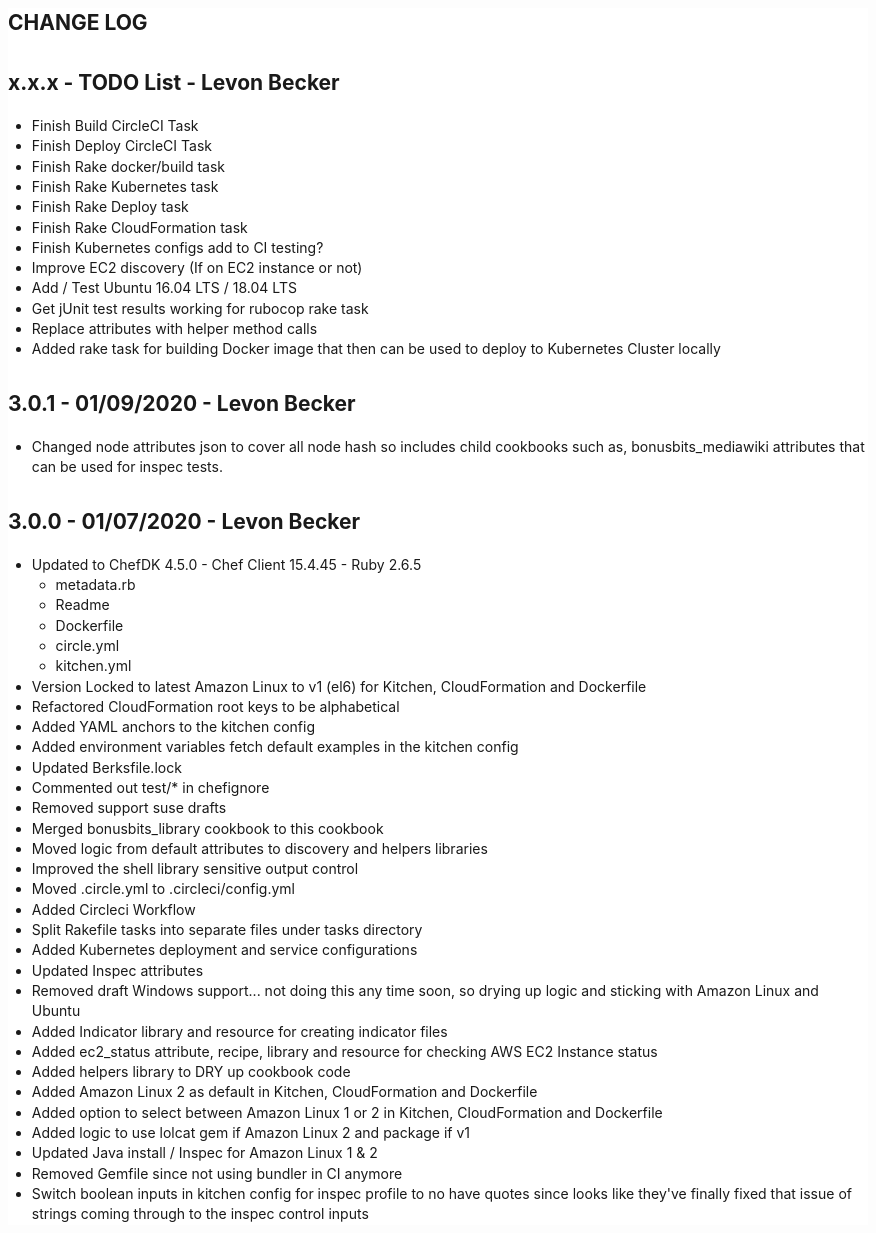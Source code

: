 ## CHANGE LOG

## x.x.x - TODO List - Levon Becker
* Finish Build CircleCI Task
* Finish Deploy CircleCI Task
* Finish Rake docker/build task
* Finish Rake Kubernetes task
* Finish Rake Deploy task
* Finish Rake CloudFormation task
* Finish Kubernetes configs add to CI testing?
* Improve EC2 discovery (If on EC2 instance or not)
* Add / Test Ubuntu 16.04 LTS / 18.04 LTS
* Get jUnit test results working for rubocop rake task
* Replace attributes with helper method calls
* Added rake task for building Docker image that then can be used to deploy to Kubernetes Cluster locally

## 3.0.1 - 01/09/2020 - Levon Becker
* Changed node attributes json to cover all node hash so includes child cookbooks such as, bonusbits_mediawiki attributes that can be used for inspec tests.
    
## 3.0.0 - 01/07/2020 - Levon Becker
* Updated to ChefDK 4.5.0 - Chef Client 15.4.45 - Ruby 2.6.5
    * metadata.rb
    * Readme
    * Dockerfile
    * circle.yml
    * kitchen.yml
* Version Locked to latest Amazon Linux to v1 (el6) for Kitchen, CloudFormation and Dockerfile
* Refactored CloudFormation root keys to be alphabetical
* Added YAML anchors to the kitchen config
* Added environment variables fetch default examples in the kitchen config
* Updated Berksfile.lock
* Commented out test/* in chefignore
* Removed support suse drafts
* Merged bonusbits_library cookbook to this cookbook
* Moved logic from default attributes to discovery and helpers libraries
* Improved the shell library sensitive output control
* Moved .circle.yml to .circleci/config.yml
* Added Circleci Workflow
* Split Rakefile tasks into separate files under tasks directory
* Added Kubernetes deployment and service configurations
* Updated Inspec attributes
* Removed draft Windows support... not doing this any time soon, so drying up logic and sticking with Amazon Linux and Ubuntu
* Added Indicator library and resource for creating indicator files
* Added ec2_status attribute, recipe, library and resource for checking AWS EC2 Instance status
* Added helpers library to DRY up cookbook code
* Added Amazon Linux 2 as default in Kitchen, CloudFormation and Dockerfile
* Added option to select between Amazon Linux 1 or 2 in Kitchen, CloudFormation and Dockerfile
* Added logic to use lolcat gem if Amazon Linux 2 and package if v1
* Updated Java install / Inspec for Amazon Linux 1 & 2
* Removed Gemfile since not using bundler in CI anymore
* Switch boolean inputs in kitchen config for inspec profile to no have quotes since looks like they've finally fixed that issue of strings coming through to the inspec control inputs
